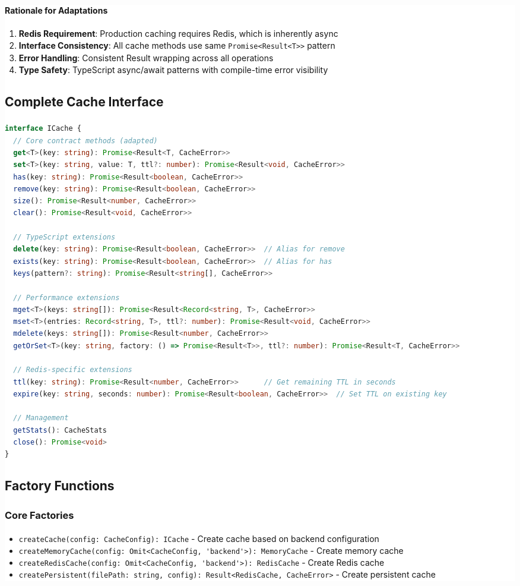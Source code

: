 #### Rationale for Adaptations
1. **Redis Requirement**: Production caching requires Redis, which is inherently async
2. **Interface Consistency**: All cache methods use same `Promise<Result<T>>` pattern
3. **Error Handling**: Consistent Result<T> wrapping across all operations
4. **Type Safety**: TypeScript async/await patterns with compile-time error visibility

## Complete Cache Interface

```typescript
interface ICache {
  // Core contract methods (adapted)
  get<T>(key: string): Promise<Result<T, CacheError>>
  set<T>(key: string, value: T, ttl?: number): Promise<Result<void, CacheError>>
  has(key: string): Promise<Result<boolean, CacheError>>
  remove(key: string): Promise<Result<boolean, CacheError>>
  size(): Promise<Result<number, CacheError>>
  clear(): Promise<Result<void, CacheError>>
  
  // TypeScript extensions
  delete(key: string): Promise<Result<boolean, CacheError>>  // Alias for remove
  exists(key: string): Promise<Result<boolean, CacheError>>  // Alias for has
  keys(pattern?: string): Promise<Result<string[], CacheError>>
  
  // Performance extensions
  mget<T>(keys: string[]): Promise<Result<Record<string, T>, CacheError>>
  mset<T>(entries: Record<string, T>, ttl?: number): Promise<Result<void, CacheError>>
  mdelete(keys: string[]): Promise<Result<number, CacheError>>
  getOrSet<T>(key: string, factory: () => Promise<Result<T>>, ttl?: number): Promise<Result<T, CacheError>>
  
  // Redis-specific extensions
  ttl(key: string): Promise<Result<number, CacheError>>      // Get remaining TTL in seconds
  expire(key: string, seconds: number): Promise<Result<boolean, CacheError>>  // Set TTL on existing key
  
  // Management
  getStats(): CacheStats
  close(): Promise<void>
}
```

## Factory Functions

### Core Factories
- `createCache(config: CacheConfig): ICache` - Create cache based on backend configuration
- `createMemoryCache(config: Omit<CacheConfig, 'backend'>): MemoryCache` - Create memory cache
- `createRedisCache(config: Omit<CacheConfig, 'backend'>): RedisCache` - Create Redis cache
- `createPersistent(filePath: string, config): Result<RedisCache, CacheError>` - Create persistent cache

